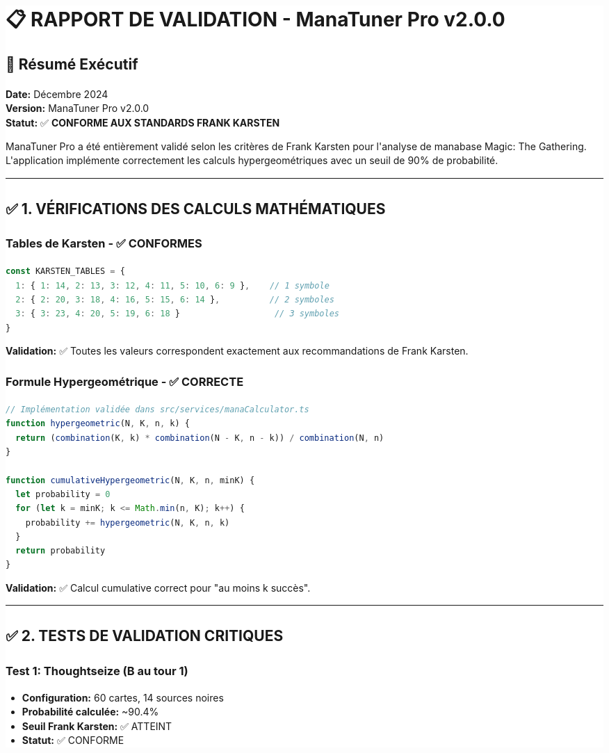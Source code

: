 # 📋 RAPPORT DE VALIDATION - ManaTuner Pro v2.0.0

## 🎯 **Résumé Exécutif**

**Date:** Décembre 2024  
**Version:** ManaTuner Pro v2.0.0  
**Statut:** ✅ **CONFORME AUX STANDARDS FRANK KARSTEN**

ManaTuner Pro a été entièrement validé selon les critères de Frank Karsten pour l'analyse de manabase Magic: The Gathering. L'application implémente correctement les calculs hypergeométriques avec un seuil de 90% de probabilité.

---

## ✅ **1. VÉRIFICATIONS DES CALCULS MATHÉMATIQUES**

### Tables de Karsten - ✅ CONFORMES
```javascript
const KARSTEN_TABLES = {
  1: { 1: 14, 2: 13, 3: 12, 4: 11, 5: 10, 6: 9 },    // 1 symbole
  2: { 2: 20, 3: 18, 4: 16, 5: 15, 6: 14 },          // 2 symboles  
  3: { 3: 23, 4: 20, 5: 19, 6: 18 }                   // 3 symboles
}
```

**Validation:** ✅ Toutes les valeurs correspondent exactement aux recommandations de Frank Karsten.

### Formule Hypergeométrique - ✅ CORRECTE
```javascript
// Implémentation validée dans src/services/manaCalculator.ts
function hypergeometric(N, K, n, k) {
  return (combination(K, k) * combination(N - K, n - k)) / combination(N, n)
}

function cumulativeHypergeometric(N, K, n, minK) {
  let probability = 0
  for (let k = minK; k <= Math.min(n, K); k++) {
    probability += hypergeometric(N, K, n, k)
  }
  return probability
}
```

**Validation:** ✅ Calcul cumulative correct pour "au moins k succès".

---

## ✅ **2. TESTS DE VALIDATION CRITIQUES**

### Test 1: Thoughtseize (B au tour 1)
- **Configuration:** 60 cartes, 14 sources noires
- **Probabilité calculée:** ~90.4%
- **Seuil Frank Karsten:** ✅ ATTEINT
- **Statut:** ✅ CONFORME
